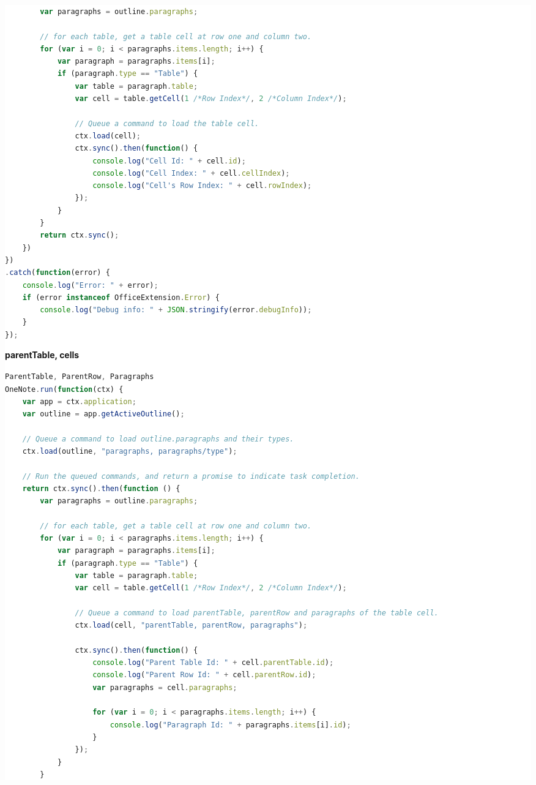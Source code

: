 ```js
        var paragraphs = outline.paragraphs;
        
        // for each table, get a table cell at row one and column two.
        for (var i = 0; i < paragraphs.items.length; i++) {
            var paragraph = paragraphs.items[i];
            if (paragraph.type == "Table") {
                var table = paragraph.table;
                var cell = table.getCell(1 /*Row Index*/, 2 /*Column Index*/);
                
                // Queue a command to load the table cell.
                ctx.load(cell);
                ctx.sync().then(function() {
                    console.log("Cell Id: " + cell.id);
                    console.log("Cell Index: " + cell.cellIndex);
                    console.log("Cell's Row Index: " + cell.rowIndex);
                });
            }
        }
        return ctx.sync();
    })
})
.catch(function(error) {
    console.log("Error: " + error);
    if (error instanceof OfficeExtension.Error) {
        console.log("Debug info: " + JSON.stringify(error.debugInfo));
    }
});
```

**parentTable, cells**
```js
ParentTable, ParentRow, Paragraphs
OneNote.run(function(ctx) {
    var app = ctx.application;
    var outline = app.getActiveOutline();
    
    // Queue a command to load outline.paragraphs and their types.
    ctx.load(outline, "paragraphs, paragraphs/type");
    
    // Run the queued commands, and return a promise to indicate task completion.
    return ctx.sync().then(function () {
        var paragraphs = outline.paragraphs;
        
        // for each table, get a table cell at row one and column two.
        for (var i = 0; i < paragraphs.items.length; i++) {
            var paragraph = paragraphs.items[i];
            if (paragraph.type == "Table") {
                var table = paragraph.table;
                var cell = table.getCell(1 /*Row Index*/, 2 /*Column Index*/);
                
                // Queue a command to load parentTable, parentRow and paragraphs of the table cell.
                ctx.load(cell, "parentTable, parentRow, paragraphs");
                
                ctx.sync().then(function() {
                    console.log("Parent Table Id: " + cell.parentTable.id);
                    console.log("Parent Row Id: " + cell.parentRow.id);
                    var paragraphs = cell.paragraphs;
                    
                    for (var i = 0; i < paragraphs.items.length; i++) {
                        console.log("Paragraph Id: " + paragraphs.items[i].id);
                    }
                });
            }
        }
```